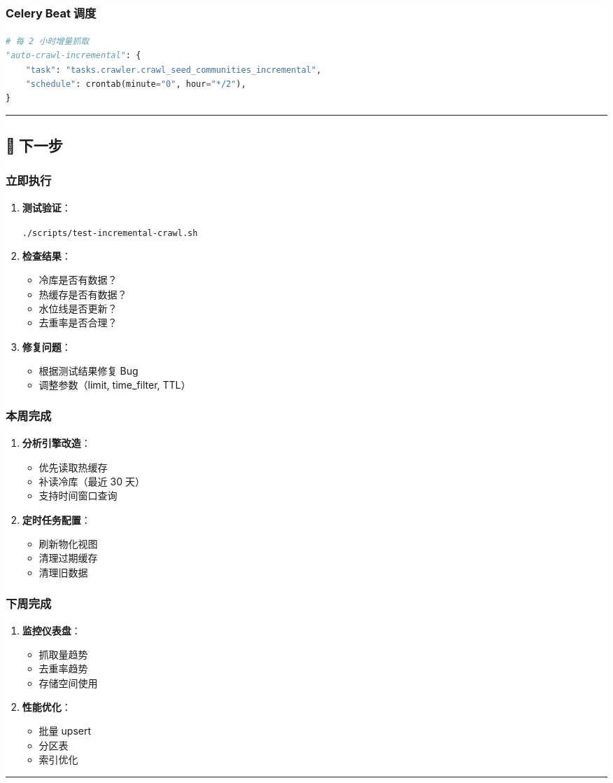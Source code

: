 ### Celery Beat 调度

```python
# 每 2 小时增量抓取
"auto-crawl-incremental": {
    "task": "tasks.crawler.crawl_seed_communities_incremental",
    "schedule": crontab(minute="0", hour="*/2"),
}
```

---

## 🚀 下一步

### 立即执行

1. **测试验证**：
   ```bash
   ./scripts/test-incremental-crawl.sh
   ```

2. **检查结果**：
   - 冷库是否有数据？
   - 热缓存是否有数据？
   - 水位线是否更新？
   - 去重率是否合理？

3. **修复问题**：
   - 根据测试结果修复 Bug
   - 调整参数（limit, time_filter, TTL）

### 本周完成

1. **分析引擎改造**：
   - 优先读取热缓存
   - 补读冷库（最近 30 天）
   - 支持时间窗口查询

2. **定时任务配置**：
   - 刷新物化视图
   - 清理过期缓存
   - 清理旧数据

### 下周完成

1. **监控仪表盘**：
   - 抓取量趋势
   - 去重率趋势
   - 存储空间使用

2. **性能优化**：
   - 批量 upsert
   - 分区表
   - 索引优化

---